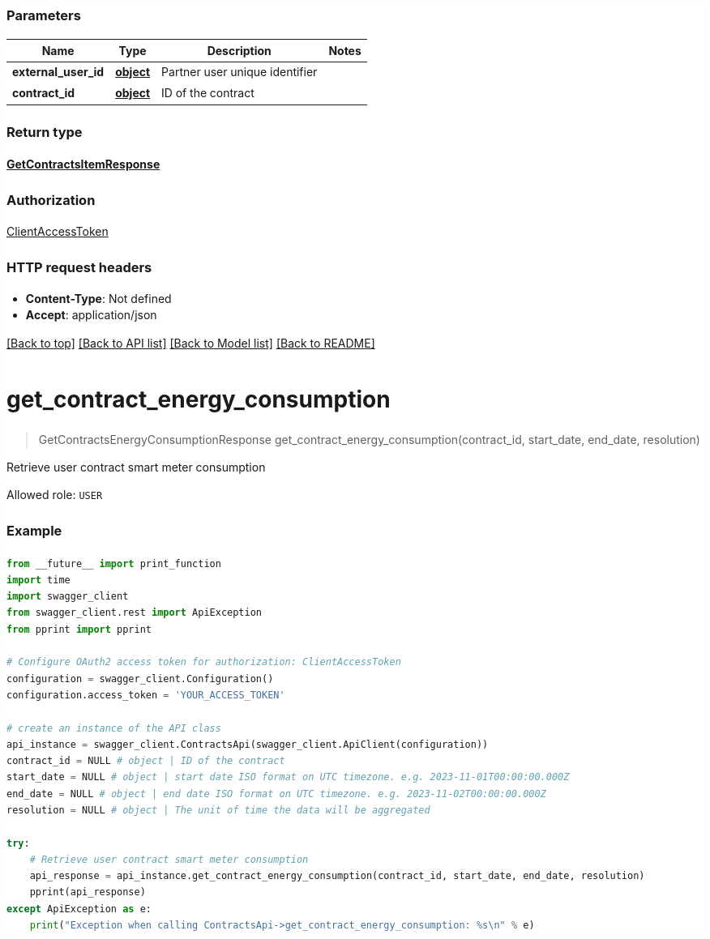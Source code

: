 ### Parameters

Name | Type | Description  | Notes
------------- | ------------- | ------------- | -------------
 **external_user_id** | [**object**](.md)| Partner user unique identifier | 
 **contract_id** | [**object**](.md)| ID of the contract | 

### Return type

[**GetContractsItemResponse**](GetContractsItemResponse.md)

### Authorization

[ClientAccessToken](../README.md#ClientAccessToken)

### HTTP request headers

 - **Content-Type**: Not defined
 - **Accept**: application/json

[[Back to top]](#) [[Back to API list]](../README.md#documentation-for-api-endpoints) [[Back to Model list]](../README.md#documentation-for-models) [[Back to README]](../README.md)

# **get_contract_energy_consumption**
> GetContractsEnergyConsumptionResponse get_contract_energy_consumption(contract_id, start_date, end_date, resolution)

Retrieve user contract smart meter consumption

Allowed role: `USER`

### Example
```python
from __future__ import print_function
import time
import swagger_client
from swagger_client.rest import ApiException
from pprint import pprint

# Configure OAuth2 access token for authorization: ClientAccessToken
configuration = swagger_client.Configuration()
configuration.access_token = 'YOUR_ACCESS_TOKEN'

# create an instance of the API class
api_instance = swagger_client.ContractsApi(swagger_client.ApiClient(configuration))
contract_id = NULL # object | ID of the contract
start_date = NULL # object | start date ISO format on UTC timezone. e.g. 2023-11-01T00:00:00.000Z
end_date = NULL # object | end date ISO format on UTC timezone. e.g. 2023-11-02T00:00:00.000Z
resolution = NULL # object | The unit of time the data will be aggregated

try:
    # Retrieve user contract smart meter consumption
    api_response = api_instance.get_contract_energy_consumption(contract_id, start_date, end_date, resolution)
    pprint(api_response)
except ApiException as e:
    print("Exception when calling ContractsApi->get_contract_energy_consumption: %s\n" % e)
```
